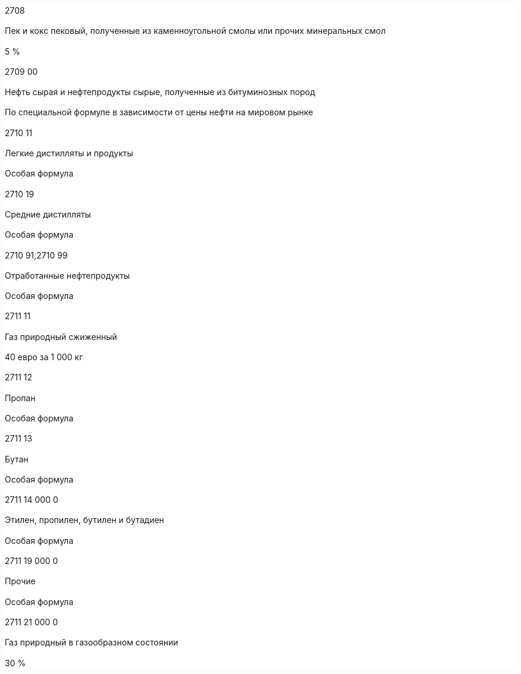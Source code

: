 2708

Пек и кокс пе­ко­вый, по­лу­чен­ные из ка­мен­но­уголь­ной смо­лы или про­чих ми­не­раль­ных смол

5 %

2709 00

Нефть сы­рая и неф­те­про­дук­ты сы­рые, по­лу­чен­ные из би­ту­ми­ноз­ных по­род

По спе­ци­аль­ной фор­му­ле в за­ви­си­мо­сти от це­ны неф­ти на ми­ро­вом рын­ке

2710 11

Лег­кие ди­стил­ля­ты и про­дук­ты

Осо­бая фор­му­ла

2710 19

Сред­ние ди­стил­ля­ты

Осо­бая фор­му­ла

2710 91,2710 99

От­ра­бо­тан­ные неф­те­про­дук­ты

Осо­бая фор­му­ла

2711 11

Газ при­род­ный сжи­жен­ный

40 ев­ро за 1 000 кг

2711 12

Про­пан

Осо­бая фор­му­ла

2711 13

Бу­тан

Осо­бая фор­му­ла

2711 14 000 0

Эти­лен, про­пи­лен, бу­ти­лен и бу­та­ди­ен

Осо­бая фор­му­ла

2711 19 000 0

Про­чие

Осо­бая фор­му­ла

2711 21 000 0

Газ при­род­ный в га­зо­об­раз­ном со­сто­я­нии

30 %
